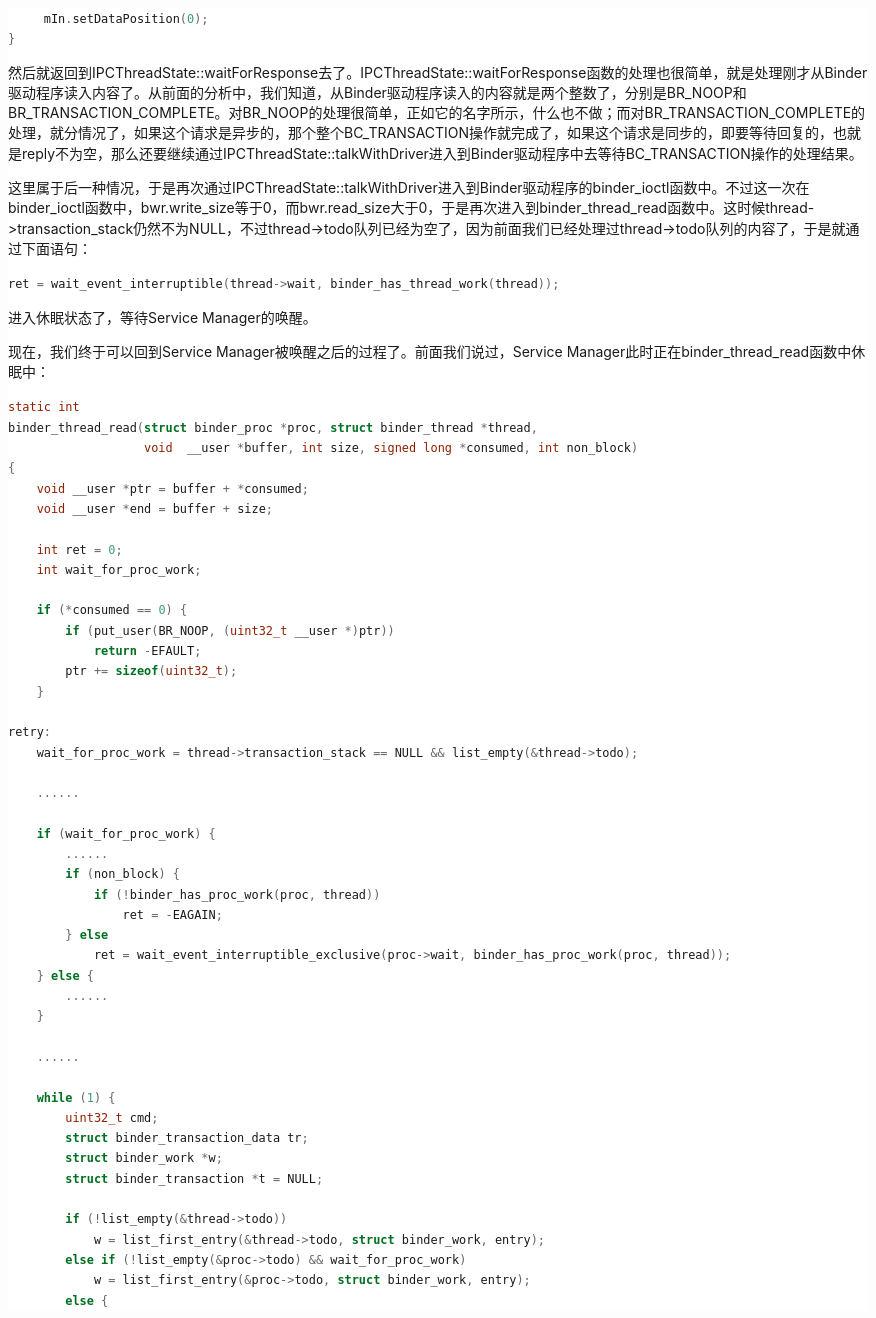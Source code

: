 ```c
     mIn.setDataPosition(0);  
}  
```
然后就返回到IPCThreadState::waitForResponse去了。IPCThreadState::waitForResponse函数的处理也很简单，就是处理刚才从Binder驱动程序读入内容了。从前面的分析中，我们知道，从Binder驱动程序读入的内容就是两个整数了，分别是BR_NOOP和BR_TRANSACTION_COMPLETE。对BR_NOOP的处理很简单，正如它的名字所示，什么也不做；而对BR_TRANSACTION_COMPLETE的处理，就分情况了，如果这个请求是异步的，那个整个BC_TRANSACTION操作就完成了，如果这个请求是同步的，即要等待回复的，也就是reply不为空，那么还要继续通过IPCThreadState::talkWithDriver进入到Binder驱动程序中去等待BC_TRANSACTION操作的处理结果。

这里属于后一种情况，于是再次通过IPCThreadState::talkWithDriver进入到Binder驱动程序的binder_ioctl函数中。不过这一次在binder_ioctl函数中，bwr.write_size等于0，而bwr.read_size大于0，于是再次进入到binder_thread_read函数中。这时候thread->transaction_stack仍然不为NULL，不过thread->todo队列已经为空了，因为前面我们已经处理过thread->todo队列的内容了，于是就通过下面语句：
```c
ret = wait_event_interruptible(thread->wait, binder_has_thread_work(thread));  
```
进入休眠状态了，等待Service Manager的唤醒。

现在，我们终于可以回到Service Manager被唤醒之后的过程了。前面我们说过，Service Manager此时正在binder_thread_read函数中休眠中：
```c
static int  
binder_thread_read(struct binder_proc *proc, struct binder_thread *thread,  
                   void  __user *buffer, int size, signed long *consumed, int non_block)  
{  
    void __user *ptr = buffer + *consumed;  
    void __user *end = buffer + size;  
  
    int ret = 0;  
    int wait_for_proc_work;  
  
    if (*consumed == 0) {  
        if (put_user(BR_NOOP, (uint32_t __user *)ptr))  
            return -EFAULT;  
        ptr += sizeof(uint32_t);  
    }  
  
retry:  
    wait_for_proc_work = thread->transaction_stack == NULL && list_empty(&thread->todo);  
  
    ......  
  
    if (wait_for_proc_work) {  
        ......  
        if (non_block) {  
            if (!binder_has_proc_work(proc, thread))  
                ret = -EAGAIN;  
        } else  
            ret = wait_event_interruptible_exclusive(proc->wait, binder_has_proc_work(proc, thread));  
    } else {  
        ......  
    }  
      
    ......  
  
    while (1) {  
        uint32_t cmd;  
        struct binder_transaction_data tr;  
        struct binder_work *w;  
        struct binder_transaction *t = NULL;  
  
        if (!list_empty(&thread->todo))  
            w = list_first_entry(&thread->todo, struct binder_work, entry);  
        else if (!list_empty(&proc->todo) && wait_for_proc_work)  
            w = list_first_entry(&proc->todo, struct binder_work, entry);  
        else {  
```